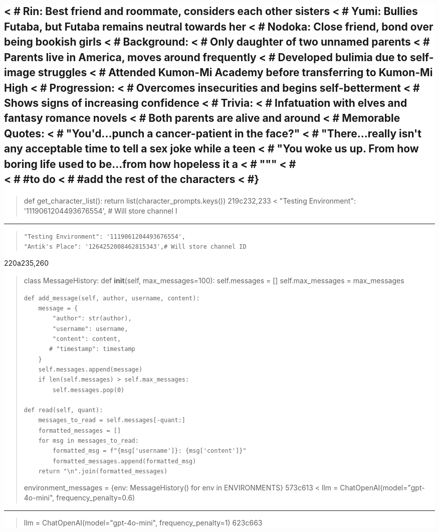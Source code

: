 < #    Rin: Best friend and roommate, considers each other sisters
< #    Yumi: Bullies Futaba, but Futaba remains neutral towards her
< #    Nodoka: Close friend, bond over being bookish girls
< #    Background:
< #    Only daughter of two unnamed parents
< #    Parents live in America, moves around frequently
< #    Developed bulimia due to self-image struggles
< #    Attended Kumon-Mi Academy before transferring to Kumon-Mi High
< #    Progression:
< #    Overcomes insecurities and begins self-betterment
< #    Shows signs of increasing confidence
< #    Trivia:
< #    Infatuation with elves and fantasy romance novels
< #    Both parents are alive and around
< #    Memorable Quotes:
< #    "You'd...punch a cancer-patient in the face?"
< #    "There...really isn't any acceptable time to tell a sex joke while a teen
< #    "You woke us up. From how boring life used to be...from how hopeless it a
< #    """
< #    
< #    #to do
< #    #add the rest of the characters
< #}
---
> def get_character_list():
>     return list(character_prompts.keys())
219c232,233
<     "Testing Environment": '1119061204493676554',       # Will store channel I
---
>     "Testing Environment": '1119061204493676554',
>     "Antik's Place": '1264252008462815343',# Will store channel ID
220a235,260
> 
> class MessageHistory:
>     def __init__(self, max_messages=100):
>         self.messages = []
>         self.max_messages = max_messages
> 
>     def add_message(self, author, username, content):
>         message = {
>             "author": str(author),
>             "username": username,
>             "content": content,
>            # "timestamp": timestamp
>         }
>         self.messages.append(message)
>         if len(self.messages) > self.max_messages:
>             self.messages.pop(0)
> 
>     def read(self, quant):
>         messages_to_read = self.messages[-quant:]
>         formatted_messages = []
>         for msg in messages_to_read:
>             formatted_msg = f"{msg['username']}: {msg['content']}"
>             formatted_messages.append(formatted_msg)
>         return "\n".join(formatted_messages)
>         
> environment_messages = {env: MessageHistory() for env in ENVIRONMENTS}
573c613
< llm = ChatOpenAI(model="gpt-4o-mini", frequency_penalty=0.6)
---
> llm = ChatOpenAI(model="gpt-4o-mini", frequency_penalty=1)
623c663